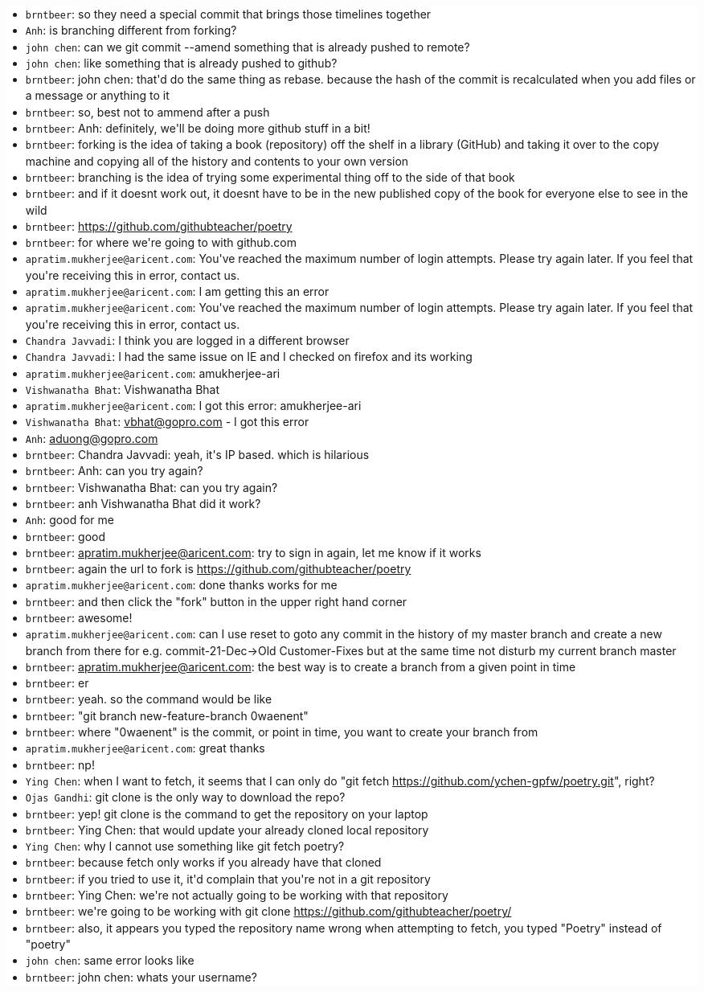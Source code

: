 * `brntbeer`: so they need a special commit that brings those timelines together
* `Anh`: is branching different from forking?
* `john chen`: can we git commit --amend something that is already pushed to remote?
* `john chen`: like something that is already pushed to github?
* `brntbeer`: john chen: that'd do the same thing as rebase. because the hash of the commit is recalculated when you add files or a message or anything to it
* `brntbeer`: so, best not to ammend after a push
* `brntbeer`: Anh: definitely, we'll be doing more github stuff in a bit!
* `brntbeer`: forking is the idea of taking a book (repository) off the shelf in a library (GitHub) and taking it over to the copy machine and copying all of the history and contents to your own version
* `brntbeer`: branching is the idea of trying some experimental thing off to the side of that book
* `brntbeer`: and if it doesnt work out, it doesnt have to be in the new published copy of the book for everyone else to see in the wild
* `brntbeer`: https://github.com/githubteacher/poetry
* `brntbeer`: for where we're going to with github.com
* `apratim.mukherjee@aricent.com`: You've reached the maximum number of login attempts. Please try again later. If you feel that you're receiving this in error, contact us.
* `apratim.mukherjee@aricent.com`: I am getting this an error
* `apratim.mukherjee@aricent.com`: You've reached the maximum number of login attempts. Please try again later. If you feel that you're receiving this in error, contact us.
* `Chandra Javvadi`: I think you are logged in a different browser
* `Chandra Javvadi`: I had the same issue on IE and I checked on firefox and its working
* `apratim.mukherjee@aricent.com`: amukherjee-ari
* `Vishwanatha Bhat`: Vishwanatha Bhat
* `apratim.mukherjee@aricent.com`: I got this error: amukherjee-ari
* `Vishwanatha Bhat`: vbhat@gopro.com - I got this error
* `Anh`: aduong@gopro.com
* `brntbeer`: Chandra Javvadi: yeah, it's IP based. which is hilarious
* `brntbeer`: Anh: can you try again?
* `brntbeer`: Vishwanatha Bhat: can you try again?
* `brntbeer`: anh Vishwanatha Bhat did it work?
* `Anh`: good for me
* `brntbeer`: good
* `brntbeer`: apratim.mukherjee@aricent.com: try to sign in again, let me know if it works
* `brntbeer`: again the url to fork is https://github.com/githubteacher/poetry
* `apratim.mukherjee@aricent.com`: done thanks works for me
* `brntbeer`: and then click the "fork" button in the upper right hand corner
* `brntbeer`: awesome!
* `apratim.mukherjee@aricent.com`: can I use reset to goto any commit in the history of my master branch and create a new branch from there for e.g. commit-21-Dec->Old Customer-Fixes but at the same time not disturb my current branch master
* `brntbeer`: apratim.mukherjee@aricent.com: the best way is to create a branch from a given point in time
* `brntbeer`: er
* `brntbeer`: yeah. so the command would be like
* `brntbeer`: "git branch new-feature-branch 0waenent"
* `brntbeer`: where "0waenent" is the commit, or point in time, you want to create your branch from
* `apratim.mukherjee@aricent.com`: great thanks
* `brntbeer`: np!
* `Ying Chen`: when I want to fetch, it seems that I can only do "git fetch https://github.com/ychen-gpfw/poetry.git", right?
* `Ojas Gandhi`: git clone is the only way to download the repo?
* `brntbeer`: yep! git clone is the command to get the repository on your laptop
* `brntbeer`: Ying Chen: that would update your already cloned local repository
* `Ying Chen`: why I cannot use something like git fetch poetry?
* `brntbeer`: because fetch only works if you already have that cloned
* `brntbeer`: if you tried to use it, it'd complain that you're not in a git repository
* `brntbeer`: Ying Chen: we're not actually going to be working with that repository
* `brntbeer`: we're going to be working with git clone https://github.com/githubteacher/poetry/
* `brntbeer`: also, it appears you typed the repository name wrong when attempting to fetch, you typed "Poetry" instead of "poetry"
* `john chen`: same error looks like
* `brntbeer`: john chen: whats your username?